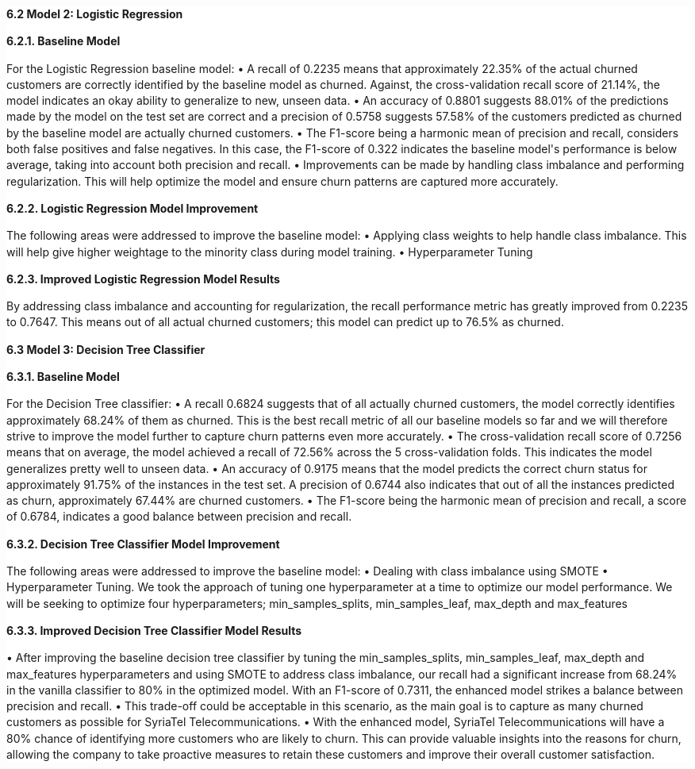 **6.2 Model 2: Logistic Regression**

**6.2.1. Baseline Model** 

For the Logistic Regression baseline model: • A recall of 0.2235 means that approximately 22.35% of the actual churned customers are correctly identified by the baseline model as churned. Against, the cross-validation recall score of 21.14%, the model indicates an okay ability to generalize to new, unseen data. • An accuracy of 0.8801 suggests 88.01% of the predictions made by the model on the test set are correct and a precision of 0.5758 suggests 57.58% of the customers predicted as churned by the baseline model are actually churned customers. • The F1-score being a harmonic mean of precision and recall, considers both false positives and false negatives. In this case, the F1-score of 0.322 indicates the baseline model's performance is below average, taking into account both precision and recall. • Improvements can be made by handling class imbalance and performing regularization. This will help optimize the model and ensure churn patterns are captured more accurately.

**6.2.2. Logistic Regression Model Improvement**

The following areas were addressed to improve the baseline model: • Applying class weights to help handle class imbalance. This will help give higher weightage to the minority class during model training. • Hyperparameter Tuning

**6.2.3. Improved Logistic Regression Model Results**

By addressing class imbalance and accounting for regularization, the recall performance metric has greatly improved from 0.2235 to 0.7647. This means out of all actual churned customers; this model can predict up to 76.5% as churned.

**6.3 Model 3: Decision Tree Classifier**

**6.3.1. Baseline Model**

For the Decision Tree classifier: • A recall 0.6824 suggests that of all actually churned customers, the model correctly identifies approximately 68.24% of them as churned. This is the best recall metric of all our baseline models so far and we will therefore strive to improve the model further to capture churn patterns even more accurately. • The cross-validation recall score of 0.7256 means that on average, the model achieved a recall of 72.56% across the 5 cross-validation folds. This indicates the model generalizes pretty well to unseen data. • An accuracy of 0.9175 means that the model predicts the correct churn status for approximately 91.75% of the instances in the test set. A precision of 0.6744 also indicates that out of all the instances predicted as churn, approximately 67.44% are churned customers. • The F1-score being the harmonic mean of precision and recall, a score of 0.6784, indicates a good balance between precision and recall.

**6.3.2. Decision Tree Classifier Model Improvement**

The following areas were addressed to improve the baseline model: • Dealing with class imbalance using SMOTE • Hyperparameter Tuning. We took the approach of tuning one hyperparameter at a time to optimize our model performance. We will be seeking to optimize four hyperparameters; min_samples_splits, min_samples_leaf, max_depth and max_features

**6.3.3. Improved Decision Tree Classifier Model Results**

• After improving the baseline decision tree classifier by tuning the min_samples_splits, min_samples_leaf, max_depth and max_features hyperparameters and using SMOTE to address class imbalance, our recall had a significant increase from 68.24% in the vanilla classifier to 80% in the optimized model. With an F1-score of 0.7311, the enhanced model strikes a balance between precision and recall. • This trade-off could be acceptable in this scenario, as the main goal is to capture as many churned customers as possible for SyriaTel Telecommunications. • With the enhanced model, SyriaTel Telecommunications will have a 80% chance of identifying more customers who are likely to churn. This can provide valuable insights into the reasons for churn, allowing the company to take proactive measures to retain these customers and improve their overall customer satisfaction.
